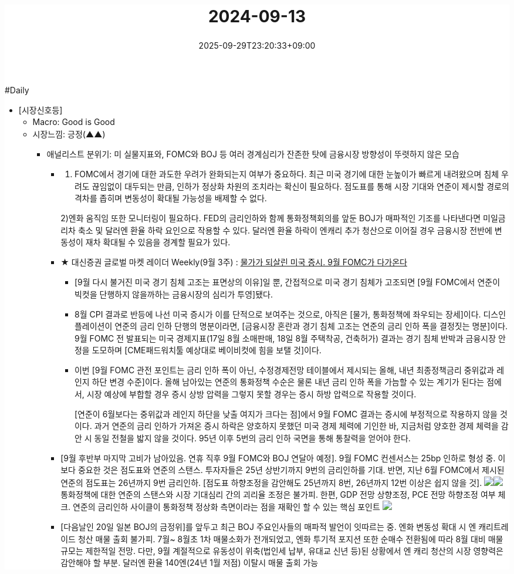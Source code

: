﻿---
title: "2024-09-13"
date: 2025-09-29T23:20:33+09:00
lastmod: 2025-10-02T20:05:46+09:00
type: docs
sidebar:
  open: true
weight: 10
---
<div style="display:none">
  <meta property="article:published_time" content="2025-09-29T14:20:33Z" />
  <meta property="article:modified_time" content="2025-10-02T11:05:46Z" />
</div>
#Daily 

- [시장신호등]
	- Macro: Good is Good
	- 시장느낌: 긍정(▲▲)
		- 애널리스트 분위기: 미 실물지표와, FOMC와 BOJ 등 여러 경계심리가 잔존한 탓에 금융시장 방향성이 뚜렷하지 않은 모습
		  
			- 1) FOMC에서 경기에 대한 과도한 우려가 완화되는지 여부가 중요하다. 최근 미국 경기에 대한 눈높이가 빠르게 내려왔으며 침체 우려도 끊임없이 대두되는 만큼, 인하가 정상화 차원의 조치라는 확신이 필요하다. 점도표를 통해 시장 기대와 연준이 제시할 경로의 격차를 좁히며 변동성이 확대될 가능성을 배제할 수 없다.
			  
			  2)엔화 움직임 또한 모니터링이 필요하다. FED의 금리인하와 함께 통화정책회의를 앞둔 BOJ가 매파적인 기조를 나타낸다면 미일금리차 축소 및 달러엔 환율 하락 요인으로 작용할 수 있다. 달러엔 환율 하락이 엔캐리 추가 청산으로 이어질 경우 금융시장 전반에 변동성이 재차 확대될 수 있음을 경계할 필요가 있다.
			  
			- ★ 대신증권 글로벌 마켓 레이더 Weekly(9월 3주) : [물가가 되살린 미국 증시. 9월 FOMC가 다가온다](9.13_글로벌%20마켓%20레이더%20Weekly(9월3주).pdf#page=1&selection=37,1,52,4&color=yellow)
				- [9월 다시 불거진 미국 경기 침체 고조는 표면상의 이유]일 뿐, 간접적으로 미국 경기 침체가 고조되면 [9월 FOMC에서 연준이 빅컷을 단행하지 않을까하는 금융시장의 심리가 투영]됐다.
				  
				- 8월 CPI 결과로 반등에 나선 미국 증시가 이를 단적으로 보여주는 것으로, 아직은 [물가, 통화정책에 좌우되는 장세]이다. 디스인플레이션이 연준의 금리 인하 단행의 명분이라면, [금융시장 혼란과 경기 침체 고조는 연준의 금리 인하 폭을 결정짓는 명분]이다. 9월 FOMC 전 발표되는 미국 경제지표(17일 8월 소매판매, 18일 8월 주택착공, 건축허가) 결과는 경기 침체 반박과 금융시장 안정을 도모하며 [CME패드워치툴 예상대로 베이비컷에 힘을 보탤 것]이다.
				  
				- 이번 [9월 FOMC 관전 포인트는 금리 인하 폭이 아닌, 수정경제전망 테이블에서 제시되는 올해, 내년 최종정책금리 중위값과 레인지 하단 변경 수준]이다. 올해 남아있는 연준의 통화정책 수순은 물론 내년 금리 인하 폭을 가늠할 수 있는 계기가 된다는 점에서, 시장 예상에 부합할 경우 증시 상방 압력을 그렇지 못할 경우는 증시 하방 압력으로 작용할 것이다. 
				  
				  [연준이 6월보다는 중위값과 레인지 하단을 낮출 여지가 크다는 점]에서 9월 FOMC 결과는 증시에 부정적으로 작용하지 않을 것이다. 과거 연준의 금리 인하가 가져온 증시 하락은 양호하지 못했던 미국 경제 체력에 기인한 바, 지금처럼 양호한 경제 체력을 감안 시 동일 전철을 밟지 않을 것이다. 95년 이후 5번의 금리 인하 국면을 통해 통찰력을 얻어야 한다.
				  
			- [9월 후반부 마지막 고비가 남아있음. 연휴 직후 9월 FOMC와 BOJ 연달아 예정]. 9월 FOMC 컨센서스는 25bp 인하로 형성 중. 이보다 중요한 것은 점도표와 연준의 스탠스. 투자자들은 25년 상반기까지 9번의 금리인하를 기대. 반면, 지난 6월 FOMC에서 제시된 연준의 점도표는 26년까지 9번 금리인하. [점도표 하향조정을 감안해도 25년까지 8번, 26년까지 12번 이상은 쉽지 않을 것]. 
			  ![](Pasted%20image%2020240913121347.png)![](Pasted%20image%2020240913121441.png)
			  통화정책에 대한 연준의 스탠스와 시장 기대심리 간의 괴리율 조정은 불가피. 한편, GDP 전망 상향조정, PCE 전망 하향조정 여부 체크. 연준의 금리인하 사이클이 통화정책 정상화 측면이라는 점을 재확인 할 수 있는 핵심 포인트
			  ![](Pasted%20image%2020240913121413.png)
			- [다음날인 20일 일본 BOJ의 금정위]를 앞두고 최근 BOJ 주요인사들의 매파적 발언이 잇따르는 중. 엔화 변동성 확대 시 엔 캐리트레이드 청산 매물 출회 불가피. 7월~ 8월초 1차 매물소화가 전개되었고, 엔화 투기적 포지션 또한 순매수 전환됨에 따라 8월 대비 매물 규모는 제한적일 전망. 다만, 9월 계절적으로 유동성이 위축(법인세 납부, 유대교 신년 등)된 상황에서 엔 캐리 청산의 시장 영향력은감안해야 할 부분. 달러엔 환율 140엔(24년 1월 저점) 이탈시 매물 출회 가능
			  